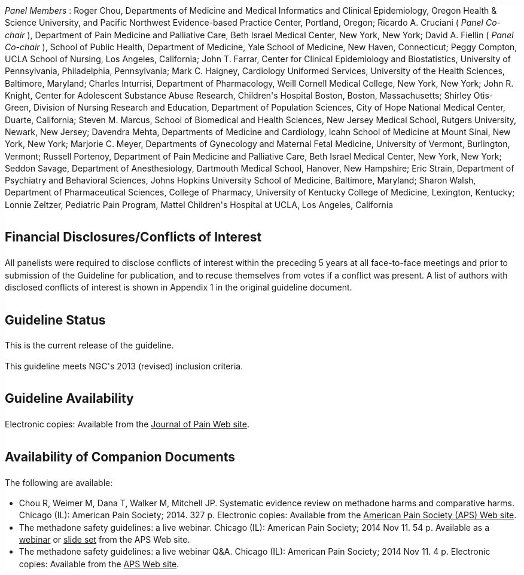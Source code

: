 

 _Panel Members_ : Roger Chou, Departments of Medicine and Medical Informatics and Clinical Epidemiology, Oregon Health & Science University, and Pacific Northwest Evidence-based Practice Center, Portland, Oregon; Ricardo A. Cruciani ( _Panel Co-chair_ ), Department of Pain Medicine and Palliative Care, Beth Israel Medical Center, New York, New York; David A. Fiellin ( _Panel Co-chair_ ), School of Public Health, Department of Medicine, Yale School of Medicine, New Haven, Connecticut; Peggy Compton, UCLA School of Nursing, Los Angeles, California; John T. Farrar, Center for Clinical Epidemiology and Biostatistics, University of Pennsylvania, Philadelphia, Pennsylvania; Mark C. Haigney, Cardiology Uniformed Services, University of the Health Sciences, Baltimore, Maryland; Charles Inturrisi, Department of Pharmacology, Weill Cornell Medical College, New York, New York; John R. Knight, Center for Adolescent Substance Abuse Research, Children's Hospital Boston, Boston, Massachusetts; Shirley Otis-Green, Division of Nursing Research and Education, Department of Population Sciences, City of Hope National Medical Center, Duarte, California; Steven M. Marcus, School of Biomedical and Health Sciences, New Jersey Medical School, Rutgers University, Newark, New Jersey; Davendra Mehta, Departments of Medicine and Cardiology, Icahn School of Medicine at Mount Sinai, New York, New York; Marjorie C. Meyer, Departments of Gynecology and Maternal Fetal Medicine, University of Vermont, Burlington, Vermont; Russell Portenoy, Department of Pain Medicine and Palliative Care, Beth Israel Medical Center, New York, New York; Seddon Savage, Department of Anesthesiology, Dartmouth Medical School, Hanover, New Hampshire; Eric Strain, Department of Psychiatry and Behavioral Sciences, Johns Hopkins University School of Medicine, Baltimore, Maryland; Sharon Walsh, Department of Pharmaceutical Sciences, College of Pharmacy, University of Kentucky College of Medicine, Lexington, Kentucky; Lonnie Zeltzer, Pediatric Pain Program, Mattel Children's Hospital at UCLA, Los Angeles, California

## Financial Disclosures/Conflicts of Interest



All panelists were required to disclose conflicts of interest within the preceding 5 years at all face-to-face meetings and prior to submission of the Guideline for publication, and to recuse themselves from votes if a conflict was present. A list of authors with disclosed conflicts of interest is shown in Appendix 1 in the original guideline document. 

## Guideline Status



This is the current release of the guideline.

This guideline meets NGC's 2013 (revised) inclusion criteria.

## Guideline Availability



Electronic copies: Available from the [Journal of Pain Web site](http://www.jpain.org/article/S1526-5900\(14\)00522-7/fulltext "Journal of Pain Web site"). 

## Availability of Companion Documents



The following are available:

  * Chou R, Weimer M, Dana T, Walker M, Mitchell JP. Systematic evidence review on methadone harms and comparative harms. Chicago (IL): American Pain Society; 2014. 327 p. Electronic copies: Available from the [American Pain Society (APS) Web site](http://americanpainsociety.org/uploads/education/guidelines/FINAL_Systematic_Evidence_Review_on_Methadone_Harms.pdf "APS Web site"). 
  * The methadone safety guidelines: a live webinar. Chicago (IL): American Pain Society; 2014 Nov 11. 54 p. Available as a [webinar](http://americanpainsociety.org/education/methadone-webinar "APS Web site") or [slide set](http://americanpainsociety.org/uploads/education/Weimer-Methadone_Slides_APS_Template_11_10_FINAL.pdf "APS Web site") from the APS Web site. 
  * The methadone safety guidelines: a live webinar Q&A. Chicago (IL): American Pain Society; 2014 Nov 11. 4 p. Electronic copies: Available from the [APS Web site](http://americanpainsociety.org/uploads/education/Methadone_Webinar_QA.pdf "APS Web site"). 
